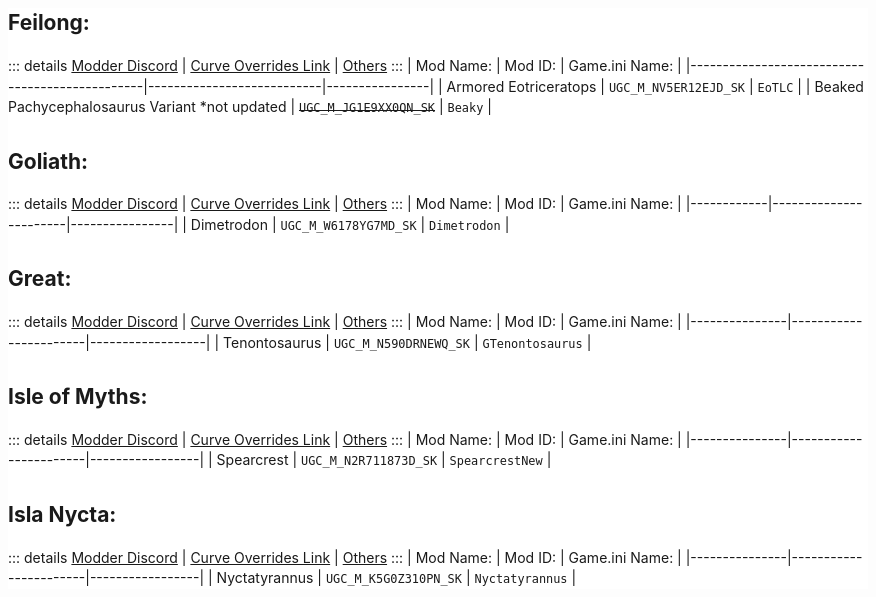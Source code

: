 ## Feilong:

::: details
[Modder Discord](#) | [Curve Overrides Link](../Guides/Curve%20Overrides/Modded%20Dinosaurs/Feilong/index) | [Others](#)
:::
| Mod Name:                                      | Mod ID:                   | Game.ini Name: |
|------------------------------------------------|---------------------------|----------------|
| Armored Eotriceratops                          | `UGC_M_NV5ER12EJD_SK`     | `EoTLC`        |
| Beaked Pachycephalosaurus Variant *not updated | ~~`UGC_M_JG1E9XX0QN_SK`~~ | `Beaky`        |

## Goliath:

::: details
[Modder Discord](#) | [Curve Overrides Link](../Guides/Curve%20Overrides/Modded%20Dinosaurs/Goliath/index) | [Others](#)
:::
| Mod Name:  | Mod ID:               | Game.ini Name: |
|------------|-----------------------|----------------|
| Dimetrodon | `UGC_M_W6178YG7MD_SK` | `Dimetrodon`   |

## Great:

::: details
[Modder Discord](#) | [Curve Overrides Link](../Guides/Curve%20Overrides/Modded%20Dinosaurs/Great/index) | [Others](#)
:::
| Mod Name:     | Mod ID:               | Game.ini Name:   |
|---------------|-----------------------|------------------|
| Tenontosaurus | `UGC_M_N590DRNEWQ_SK` | `GTenontosaurus` |

## Isle of Myths:

::: details
[Modder Discord](#) | [Curve Overrides Link](../Guides/Curve%20Overrides/Modded%20Dinosaurs/Isle%20of%20Myths/index) | [Others](#)
:::
| Mod Name:     | Mod ID:               | Game.ini Name:  |
|---------------|-----------------------|-----------------|
| Spearcrest    | `UGC_M_N2R711873D_SK` | `SpearcrestNew` |


## Isla Nycta:

::: details
[Modder Discord](#) | [Curve Overrides Link](../Guides/Curve%20Overrides/Modded%20Dinosaurs/Isla%20Nycta/index) | [Others](#)
:::
| Mod Name:     | Mod ID:               | Game.ini Name:  |
|---------------|-----------------------|-----------------|
| Nyctatyrannus | `UGC_M_K5G0Z310PN_SK` | `Nyctatyrannus` |
